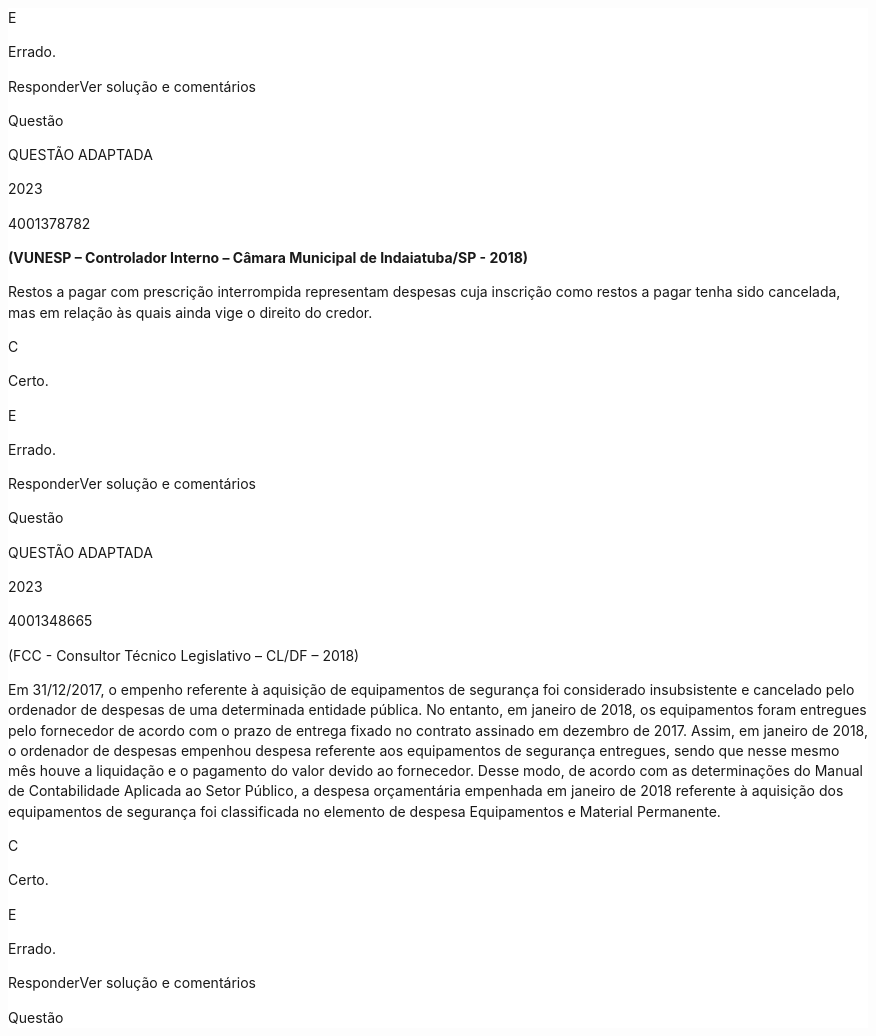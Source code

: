 E

Errado.

ResponderVer solução e comentários

Questão

QUESTÃO ADAPTADA

2023

4001378782

**(VUNESP – Controlador Interno – Câmara Municipal de Indaiatuba/SP - 2018)** 

  

Restos a pagar com prescrição interrompida representam despesas cuja inscrição como restos a pagar tenha sido cancelada, mas em relação às quais ainda vige o direito do credor.

C

Certo.

E

Errado.

ResponderVer solução e comentários

Questão

QUESTÃO ADAPTADA

2023

4001348665

(FCC - Consultor Técnico Legislativo – CL/DF – 2018) 

  

Em 31/12/2017, o empenho referente à aquisição de equipamentos de segurança foi considerado insubsistente e cancelado pelo ordenador de despesas de uma determinada entidade pública. No entanto, em janeiro de 2018, os equipamentos foram entregues pelo fornecedor de acordo com o prazo de entrega fixado no contrato assinado em dezembro de 2017. Assim, em janeiro de 2018, o ordenador de despesas empenhou despesa referente aos equipamentos de segurança entregues, sendo que nesse mesmo mês houve a liquidação e o pagamento do valor devido ao fornecedor. Desse modo, de acordo com as determinações do Manual de Contabilidade Aplicada ao Setor Público, a despesa orçamentária empenhada em janeiro de 2018 referente à aquisição dos equipamentos de segurança foi classificada no elemento de despesa Equipamentos e Material Permanente.

C

Certo.

E

Errado.

ResponderVer solução e comentários

Questão
